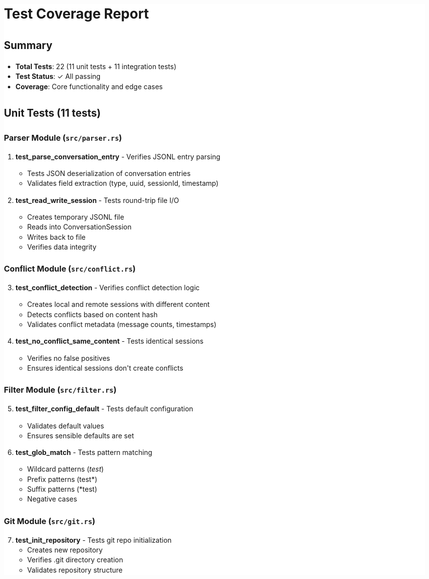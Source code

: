 # Test Coverage Report

## Summary

- **Total Tests**: 22 (11 unit tests + 11 integration tests)
- **Test Status**: ✓ All passing
- **Coverage**: Core functionality and edge cases

## Unit Tests (11 tests)

### Parser Module (`src/parser.rs`)

1. **test_parse_conversation_entry** - Verifies JSONL entry parsing
   - Tests JSON deserialization of conversation entries
   - Validates field extraction (type, uuid, sessionId, timestamp)

2. **test_read_write_session** - Tests round-trip file I/O
   - Creates temporary JSONL file
   - Reads into ConversationSession
   - Writes back to file
   - Verifies data integrity

### Conflict Module (`src/conflict.rs`)

3. **test_conflict_detection** - Verifies conflict detection logic
   - Creates local and remote sessions with different content
   - Detects conflicts based on content hash
   - Validates conflict metadata (message counts, timestamps)

4. **test_no_conflict_same_content** - Tests identical sessions
   - Verifies no false positives
   - Ensures identical sessions don't create conflicts

### Filter Module (`src/filter.rs`)

5. **test_filter_config_default** - Tests default configuration
   - Validates default values
   - Ensures sensible defaults are set

6. **test_glob_match** - Tests pattern matching
   - Wildcard patterns (*test*)
   - Prefix patterns (test*)
   - Suffix patterns (*test)
   - Negative cases

### Git Module (`src/git.rs`)

7. **test_init_repository** - Tests git repo initialization
   - Creates new repository
   - Verifies .git directory creation
   - Validates repository structure
